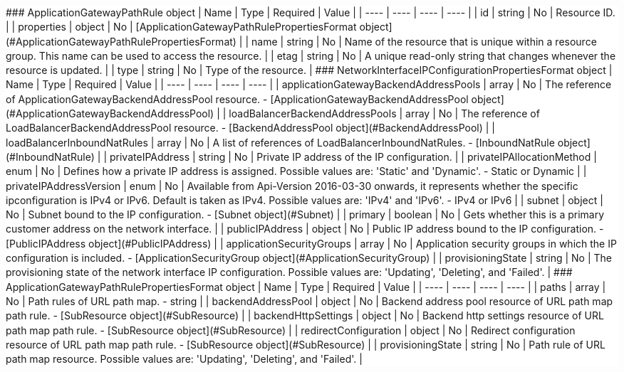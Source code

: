 
<a id="ApplicationGatewayPathRule" />
### ApplicationGatewayPathRule object
|  Name | Type | Required | Value |
|  ---- | ---- | ---- | ---- |
|  id | string | No | Resource ID. |
|  properties | object | No | [ApplicationGatewayPathRulePropertiesFormat object](#ApplicationGatewayPathRulePropertiesFormat) |
|  name | string | No | Name of the resource that is unique within a resource group. This name can be used to access the resource. |
|  etag | string | No | A unique read-only string that changes whenever the resource is updated. |
|  type | string | No | Type of the resource. |


<a id="NetworkInterfaceIPConfigurationPropertiesFormat" />
### NetworkInterfaceIPConfigurationPropertiesFormat object
|  Name | Type | Required | Value |
|  ---- | ---- | ---- | ---- |
|  applicationGatewayBackendAddressPools | array | No | The reference of ApplicationGatewayBackendAddressPool resource. - [ApplicationGatewayBackendAddressPool object](#ApplicationGatewayBackendAddressPool) |
|  loadBalancerBackendAddressPools | array | No | The reference of LoadBalancerBackendAddressPool resource. - [BackendAddressPool object](#BackendAddressPool) |
|  loadBalancerInboundNatRules | array | No | A list of references of LoadBalancerInboundNatRules. - [InboundNatRule object](#InboundNatRule) |
|  privateIPAddress | string | No | Private IP address of the IP configuration. |
|  privateIPAllocationMethod | enum | No | Defines how a private IP address is assigned. Possible values are: 'Static' and 'Dynamic'. - Static or Dynamic |
|  privateIPAddressVersion | enum | No | Available from Api-Version 2016-03-30 onwards, it represents whether the specific ipconfiguration is IPv4 or IPv6. Default is taken as IPv4.  Possible values are: 'IPv4' and 'IPv6'. - IPv4 or IPv6 |
|  subnet | object | No | Subnet bound to the IP configuration. - [Subnet object](#Subnet) |
|  primary | boolean | No | Gets whether this is a primary customer address on the network interface. |
|  publicIPAddress | object | No | Public IP address bound to the IP configuration. - [PublicIPAddress object](#PublicIPAddress) |
|  applicationSecurityGroups | array | No | Application security groups in which the IP configuration is included. - [ApplicationSecurityGroup object](#ApplicationSecurityGroup) |
|  provisioningState | string | No | The provisioning state of the network interface IP configuration. Possible values are: 'Updating', 'Deleting', and 'Failed'. |


<a id="ApplicationGatewayPathRulePropertiesFormat" />
### ApplicationGatewayPathRulePropertiesFormat object
|  Name | Type | Required | Value |
|  ---- | ---- | ---- | ---- |
|  paths | array | No | Path rules of URL path map. - string |
|  backendAddressPool | object | No | Backend address pool resource of URL path map path rule. - [SubResource object](#SubResource) |
|  backendHttpSettings | object | No | Backend http settings resource of URL path map path rule. - [SubResource object](#SubResource) |
|  redirectConfiguration | object | No | Redirect configuration resource of URL path map path rule. - [SubResource object](#SubResource) |
|  provisioningState | string | No | Path rule of URL path map resource. Possible values are: 'Updating', 'Deleting', and 'Failed'. |
